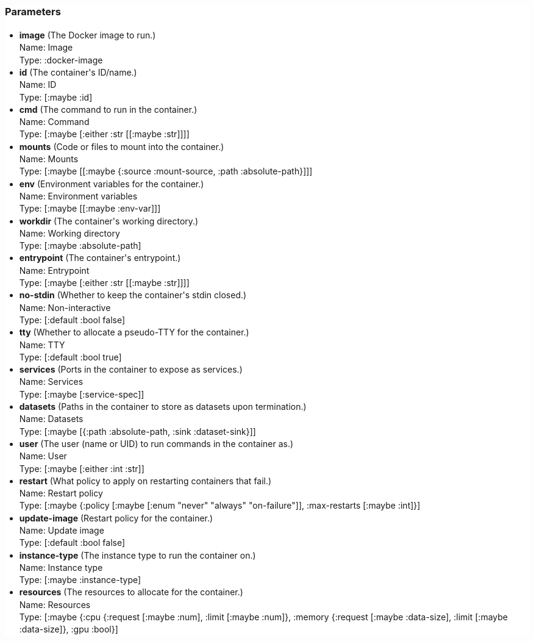### Parameters
- **image** (The Docker image to run.)  
  Name: Image  
  Type: :docker-image
- **id** (The container's ID/name.)  
  Name: ID  
  Type: [:maybe :id]
- **cmd** (The command to run in the container.)  
  Name: Command  
  Type: [:maybe [:either :str [[:maybe :str]]]]
- **mounts** (Code or files to mount into the container.)  
  Name: Mounts  
  Type: [:maybe [[:maybe {:source :mount-source, :path :absolute-path}]]]
- **env** (Environment variables for the container.)  
  Name: Environment variables  
  Type: [:maybe [[:maybe :env-var]]]
- **workdir** (The container's working directory.)  
  Name: Working directory  
  Type: [:maybe :absolute-path]
- **entrypoint** (The container's entrypoint.)  
  Name: Entrypoint  
  Type: [:maybe [:either :str [[:maybe :str]]]]
- **no-stdin** (Whether to keep the container's stdin closed.)  
  Name: Non-interactive  
  Type: [:default :bool false]
- **tty** (Whether to allocate a pseudo-TTY for the container.)  
  Name: TTY  
  Type: [:default :bool true]
- **services** (Ports in the container to expose as services.)  
  Name: Services  
  Type: [:maybe [:service-spec]]
- **datasets** (Paths in the container to store as datasets upon termination.)  
  Name: Datasets  
  Type: [:maybe [{:path :absolute-path, :sink :dataset-sink}]]
- **user** (The user (name or UID) to run commands in the container as.)  
  Name: User  
  Type: [:maybe [:either :int :str]]
- **restart** (What policy to apply on restarting containers that fail.)  
  Name: Restart policy  
  Type: [:maybe {:policy [:maybe [:enum "never" "always" "on-failure"]], :max-restarts [:maybe :int]}]
- **update-image** (Restart policy for the container.)  
  Name: Update image  
  Type: [:default :bool false]
- **instance-type** (The instance type to run the container on.)  
  Name: Instance type  
  Type: [:maybe :instance-type]
- **resources** (The resources to allocate for the container.)  
  Name: Resources  
  Type: [:maybe {:cpu {:request [:maybe :num], :limit [:maybe :num]}, :memory {:request [:maybe :data-size], :limit [:maybe :data-size]}, :gpu :bool}]

